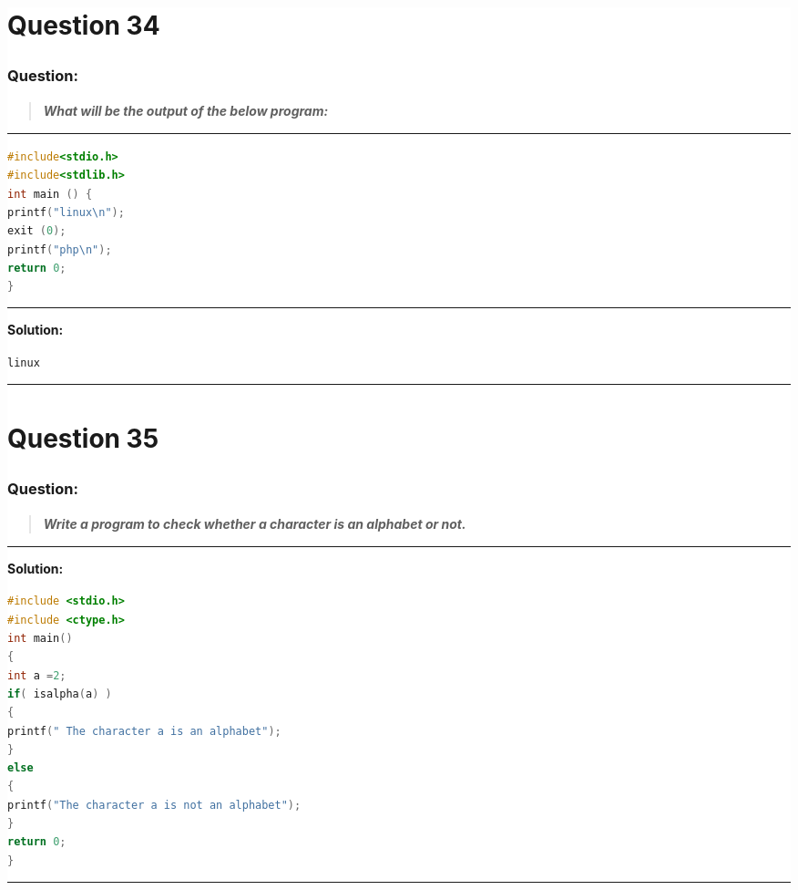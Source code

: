 
# Question 34

### **Question:**

> ***What will be the output of the below program:***

---------------------------------------

```C language
#include<stdio.h>
#include<stdlib.h>
int main () {
printf("linux\n");
exit (0);
printf("php\n");
return 0;
}
```
----------------------------------------

<strong>Solution: </strong>

```C language
linux
```
----------------------------------------

# Question 35

### **Question:**

> ***Write a program to check whether a character is an alphabet or not.***

---------------------------------------

<strong>Solution: </strong>

```C language
#include <stdio.h>
#include <ctype.h>
int main()
{
int a =2;
if( isalpha(a) )
{
printf(" The character a is an alphabet");
}
else
{
printf("The character a is not an alphabet");
}
return 0;
}
```
----------------------------------------

